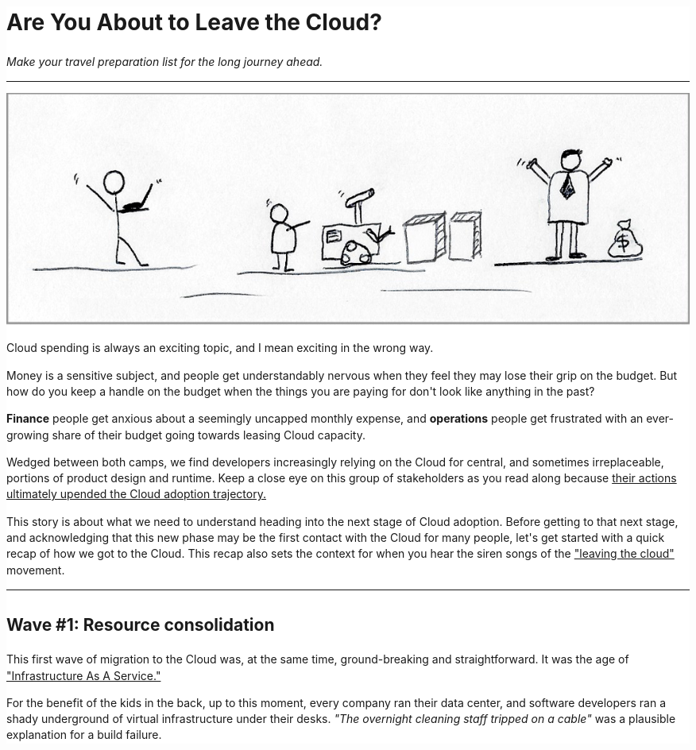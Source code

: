 # Are You About to Leave the Cloud?

_Make your travel preparation list for the long journey ahead._

---

!["A developer stands holding a laptop and waves toward the reader. To their left, a system administrator stands next to a robot. On the far right, a man in a suit holds a bag full of money."](images/leaving-the-cloud-main.png "While moving from on-premises to the Cloud and back, the core stakeholders are developers, operators, and finance people (including product managers.)")

Cloud spending is always an exciting topic, and I mean exciting in the wrong way.

Money is a sensitive subject, and people get understandably nervous when they feel they may lose their grip on the budget. But how do you keep a handle on the budget when the things you are paying for don't look like anything in the past?

**Finance** people get anxious about a seemingly uncapped monthly expense, and **operations** people get frustrated with an ever-growing share of their budget going towards leasing Cloud capacity.

Wedged between both camps, we find developers increasingly relying on the Cloud for central, and sometimes irreplaceable, portions of product design and runtime. Keep a close eye on this group of stakeholders as you read along because [their actions ultimately upended the Cloud adoption trajectory.](https://redmonk.com/sogrady/2010/09/09/the-new-kingmakers/)

This story is about what we need to understand heading into the next stage of Cloud adoption. Before getting to that next stage, and acknowledging that this new phase may be the first contact with the Cloud for many people, let's get started with a quick recap of how we got to the Cloud. This recap also sets the context for when you hear the siren songs of the ["leaving the cloud"](https://world.hey.com/dhh/why-we-re-leaving-the-cloud-654b47e0) movement.

---

## Wave #1: Resource consolidation

This first wave of migration to the Cloud was, at the same time, ground-breaking and straightforward. It was the age of ["Infrastructure As A Service."](https://medium.com/r/?url=https%3A%2F%2Fwww.redhat.com%2Fen%2Ftopics%2Fcloud-computing%2Fwhat-is-iaas)

For the benefit of the kids in the back, up to this moment, every company ran their data center, and software developers ran a shady underground of virtual infrastructure under their desks. _"The overnight cleaning staff tripped on a cable"_ was a plausible explanation for a build failure.
